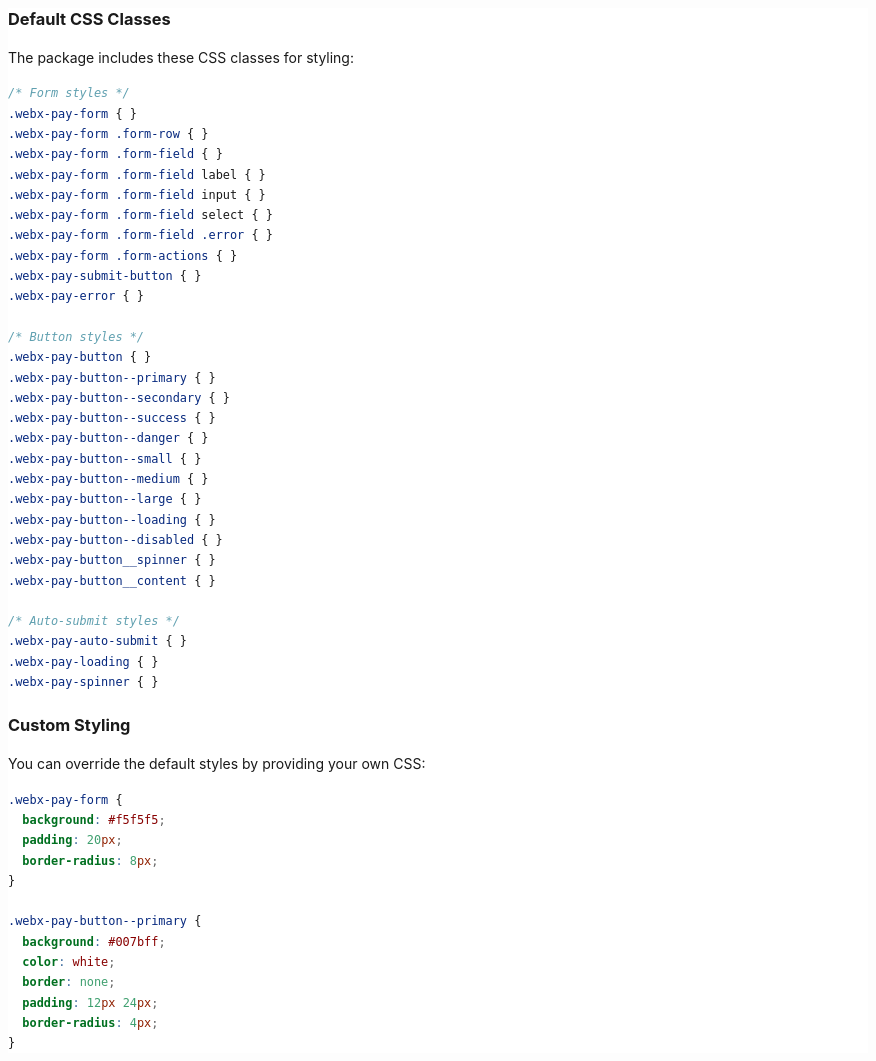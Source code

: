 ### Default CSS Classes

The package includes these CSS classes for styling:

```css
/* Form styles */
.webx-pay-form { }
.webx-pay-form .form-row { }
.webx-pay-form .form-field { }
.webx-pay-form .form-field label { }
.webx-pay-form .form-field input { }
.webx-pay-form .form-field select { }
.webx-pay-form .form-field .error { }
.webx-pay-form .form-actions { }
.webx-pay-submit-button { }
.webx-pay-error { }

/* Button styles */
.webx-pay-button { }
.webx-pay-button--primary { }
.webx-pay-button--secondary { }
.webx-pay-button--success { }
.webx-pay-button--danger { }
.webx-pay-button--small { }
.webx-pay-button--medium { }
.webx-pay-button--large { }
.webx-pay-button--loading { }
.webx-pay-button--disabled { }
.webx-pay-button__spinner { }
.webx-pay-button__content { }

/* Auto-submit styles */
.webx-pay-auto-submit { }
.webx-pay-loading { }
.webx-pay-spinner { }
```

### Custom Styling

You can override the default styles by providing your own CSS:

```css
.webx-pay-form {
  background: #f5f5f5;
  padding: 20px;
  border-radius: 8px;
}

.webx-pay-button--primary {
  background: #007bff;
  color: white;
  border: none;
  padding: 12px 24px;
  border-radius: 4px;
}
```
